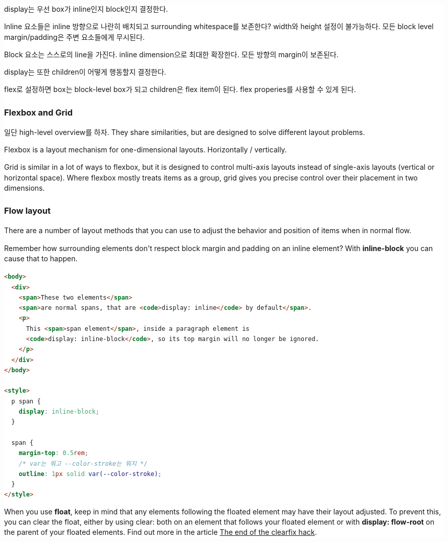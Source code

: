 display는 우선 box가 inline인지 block인지 결정한다.

Inline 요소들은 inline 방향으로 나란히 배치되고 surrounding whitespace를 보존한다? width와 height 설정이 불가능하다. 모든 block level margin/padding은 주변 요소들에게 무시된다.

Block 요소는 스스로의 line을 가진다. inline dimension으로 최대한 확장한다. 모든 방향의 margin이 보존된다.

display는 또한 children이 어떻게 행동할지 결정한다.

flex로 설정하면 box는 block-level box가 되고 children은 flex item이 된다. flex properies를 사용할 수 있게 된다.

### Flexbox and Grid

일단 high-level overview를 하자. They share similarities, but are designed to solve different layout problems.

Flexbox is a layout mechanism for one-dimensional layouts. Horizontally / vertically.

Grid is similar in a lot of ways to flexbox, but it is designed to control multi-axis layouts instead of single-axis layouts (vertical or horizontal space). Where flexbox mostly treats items as a group, grid gives you precise control over their placement in two dimensions.

### Flow layout

There are a number of layout methods that you can use to adjust the behavior and position of items when in normal flow.

Remember how surrounding elements don't respect block margin and padding on an inline element? With **inline-block** you can cause that to happen.

```html
<body>
  <div>
    <span>These two elements</span>
    <span>are normal spans, that are <code>display: inline</code> by default</span>.
    <p>
      This <span>span element</span>, inside a paragraph element is
      <code>display: inline-block</code>, so its top margin will no longer be ignored.
    </p>
  </div>
</body>

<style>
  p span {
    display: inline-block;
  }

  span {
    margin-top: 0.5rem;
    /* var는 뭐고 --color-stroke는 뭐지 */
    outline: 1px solid var(--color-stroke);
  }
</style>
```

When you use **float**, keep in mind that any elements following the floated element may have their layout adjusted. To prevent this, you can clear the float, either by using clear: both on an element that follows your floated element or with **display: flow-root** on the parent of your floated elements. Find out more in the article [The end of the clearfix hack](https://rachelandrew.co.uk/archives/2017/01/24/the-end-of-the-clearfix-hack/).
